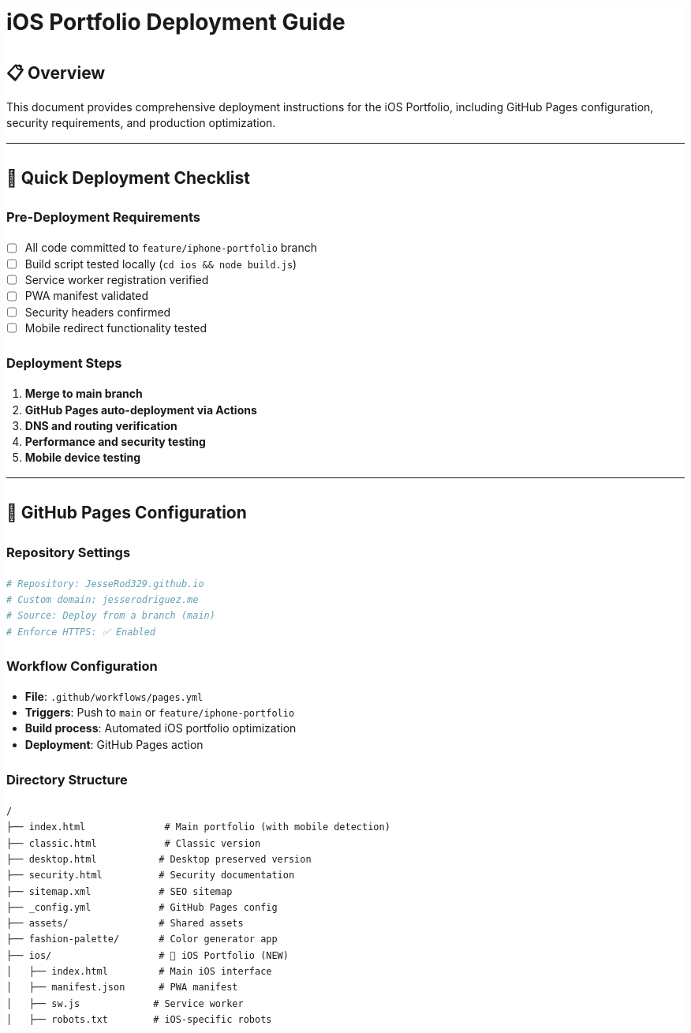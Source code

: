 # iOS Portfolio Deployment Guide

## 📋 **Overview**

This document provides comprehensive deployment instructions for the iOS Portfolio, including GitHub Pages configuration, security requirements, and production optimization.

---

## 🚀 **Quick Deployment Checklist**

### Pre-Deployment Requirements
- [ ] All code committed to `feature/iphone-portfolio` branch
- [ ] Build script tested locally (`cd ios && node build.js`)
- [ ] Service worker registration verified
- [ ] PWA manifest validated
- [ ] Security headers confirmed
- [ ] Mobile redirect functionality tested

### Deployment Steps
1. **Merge to main branch**
2. **GitHub Pages auto-deployment via Actions**
3. **DNS and routing verification**
4. **Performance and security testing**
5. **Mobile device testing**

---

## 🔧 **GitHub Pages Configuration**

### Repository Settings
```yaml
# Repository: JesseRod329.github.io
# Custom domain: jesserodriguez.me
# Source: Deploy from a branch (main)
# Enforce HTTPS: ✅ Enabled
```

### Workflow Configuration
- **File**: `.github/workflows/pages.yml`
- **Triggers**: Push to `main` or `feature/iphone-portfolio`
- **Build process**: Automated iOS portfolio optimization
- **Deployment**: GitHub Pages action

### Directory Structure
```
/
├── index.html              # Main portfolio (with mobile detection)
├── classic.html            # Classic version
├── desktop.html           # Desktop preserved version
├── security.html          # Security documentation
├── sitemap.xml            # SEO sitemap
├── _config.yml            # GitHub Pages config
├── assets/                # Shared assets
├── fashion-palette/       # Color generator app
├── ios/                   # 📱 iOS Portfolio (NEW)
│   ├── index.html         # Main iOS interface
│   ├── manifest.json      # PWA manifest
│   ├── sw.js             # Service worker
│   ├── robots.txt        # iOS-specific robots
```
